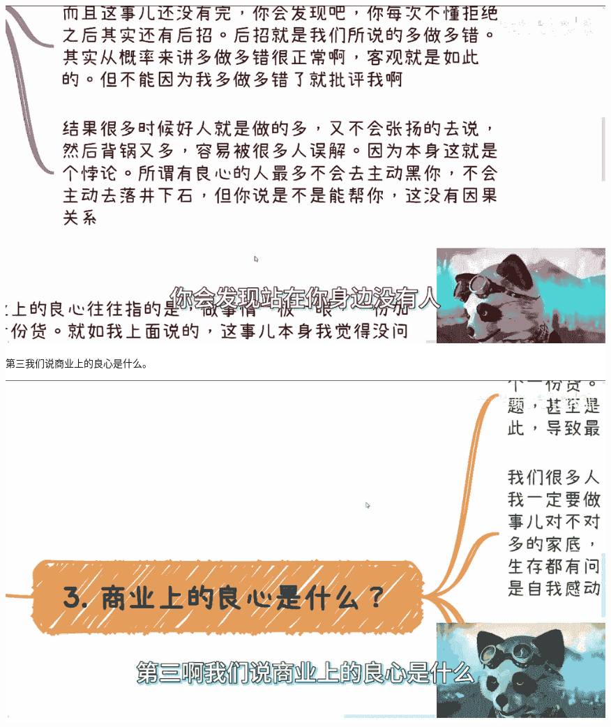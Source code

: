 ![](img/1ac86c5f61d57083e4a6a1eb45ae8d1b_23.png)

第三我们说商业上的良心是什么。

![](img/1ac86c5f61d57083e4a6a1eb45ae8d1b_25.png)
